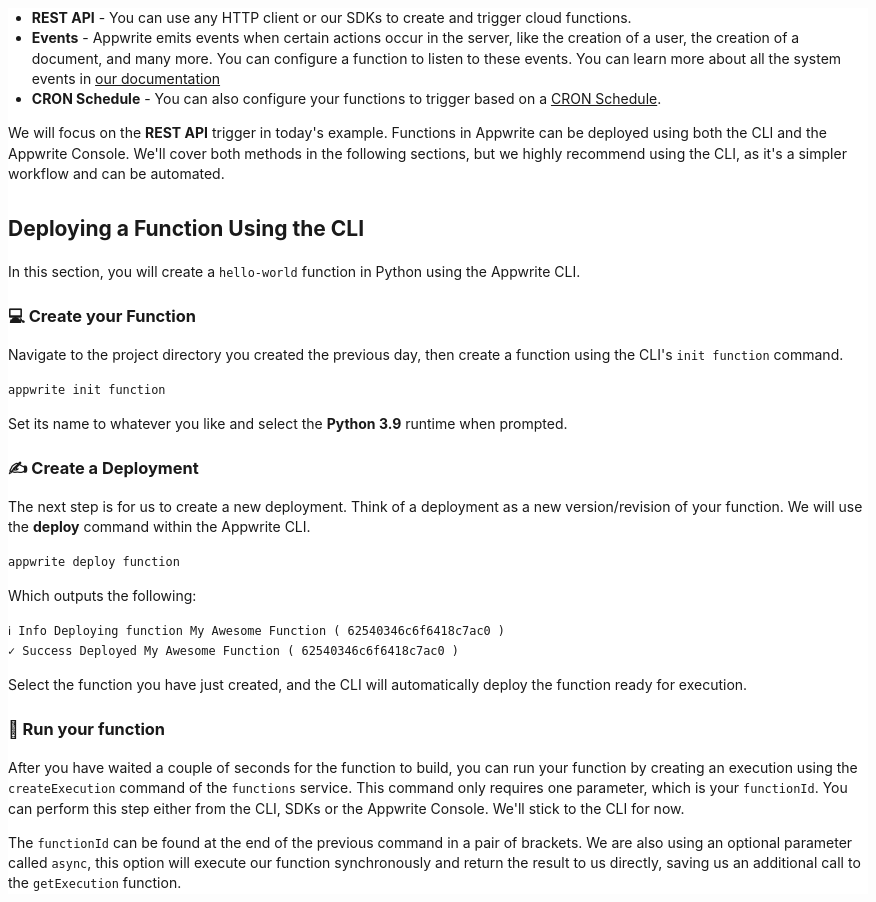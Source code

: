 - **REST API** - You can use any HTTP client or our SDKs to create and trigger cloud functions.
- **Events** - Appwrite emits events when certain actions occur in the server, like the creation of a user, the creation of a document, and many more. You can configure a function to listen to these events. You can learn more about all the system events in [our documentation](https://appwrite.io/docs/webhooks#events)
- **CRON Schedule** - You can also configure your functions to trigger based on a [CRON Schedule](https://en.wikipedia.org/wiki/Cron).

We will focus on the **REST API** trigger in today's example. Functions in Appwrite can be deployed using both the CLI and the Appwrite Console. We'll cover both methods in the following sections, but we highly recommend using the CLI, as it's a simpler workflow and can be automated.

## Deploying a Function Using the CLI

In this section, you will create a `hello-world` function in Python using the Appwrite CLI.

### 💻 Create your Function

Navigate to the project directory you created the previous day, then create a function using the CLI's `init function` command.

```sh
appwrite init function
```

Set its name to whatever you like and select the **Python 3.9** runtime when prompted.

### ✍️ Create a Deployment

The next step is for us to create a new deployment. Think of a deployment as a new version/revision of your function. We will use the **deploy** command within the Appwrite CLI.

```sh
appwrite deploy function
```

Which outputs the following:

```
ℹ Info Deploying function My Awesome Function ( 62540346c6f6418c7ac0 )
✓ Success Deployed My Awesome Function ( 62540346c6f6418c7ac0 )
```

Select the function you have just created, and the CLI will automatically deploy the function ready for execution.

### 🚀 Run your function

After you have waited a couple of seconds for the function to build, you can run your function by creating an execution using the `createExecution` command of the `functions` service. This command only requires one parameter, which is your `functionId`. You can perform this step either from the CLI, SDKs or the Appwrite Console. We'll stick to the CLI for now.

The `functionId` can be found at the end of the previous command in a pair of brackets. We are also using an optional parameter called `async`, this option will execute our function synchronously and return the result to us directly, saving us an additional call to the `getExecution` function.
